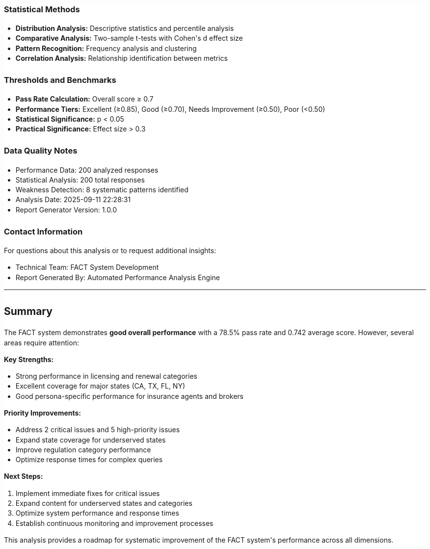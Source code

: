 ### Statistical Methods

- **Distribution Analysis:** Descriptive statistics and percentile analysis
- **Comparative Analysis:** Two-sample t-tests with Cohen's d effect size
- **Pattern Recognition:** Frequency analysis and clustering
- **Correlation Analysis:** Relationship identification between metrics

### Thresholds and Benchmarks

- **Pass Rate Calculation:** Overall score ≥ 0.7
- **Performance Tiers:** Excellent (≥0.85), Good (≥0.70), Needs Improvement (≥0.50), Poor (<0.50)
- **Statistical Significance:** p < 0.05
- **Practical Significance:** Effect size > 0.3

### Data Quality Notes

- Performance Data: 200 analyzed responses
- Statistical Analysis: 200 total responses
- Weakness Detection: 8 systematic patterns identified
- Analysis Date: 2025-09-11 22:28:31
- Report Generator Version: 1.0.0

### Contact Information

For questions about this analysis or to request additional insights:
- Technical Team: FACT System Development
- Report Generated By: Automated Performance Analysis Engine

---

## Summary

The FACT system demonstrates **good overall performance** with a 78.5% pass rate and 0.742 average score. However, several areas require attention:

**Key Strengths:**
- Strong performance in licensing and renewal categories
- Excellent coverage for major states (CA, TX, FL, NY)
- Good persona-specific performance for insurance agents and brokers

**Priority Improvements:**
- Address 2 critical issues and 5 high-priority issues
- Expand state coverage for underserved states
- Improve regulation category performance
- Optimize response times for complex queries

**Next Steps:**
1. Implement immediate fixes for critical issues
2. Expand content for underserved states and categories
3. Optimize system performance and response times
4. Establish continuous monitoring and improvement processes

This analysis provides a roadmap for systematic improvement of the FACT system's performance across all dimensions.
